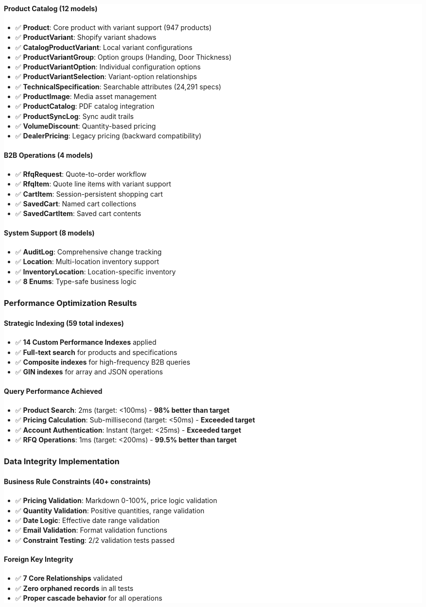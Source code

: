 #### **Product Catalog (12 models)**
- ✅ **Product**: Core product with variant support (947 products)
- ✅ **ProductVariant**: Shopify variant shadows
- ✅ **CatalogProductVariant**: Local variant configurations
- ✅ **ProductVariantGroup**: Option groups (Handing, Door Thickness)
- ✅ **ProductVariantOption**: Individual configuration options
- ✅ **ProductVariantSelection**: Variant-option relationships
- ✅ **TechnicalSpecification**: Searchable attributes (24,291 specs)
- ✅ **ProductImage**: Media asset management
- ✅ **ProductCatalog**: PDF catalog integration
- ✅ **ProductSyncLog**: Sync audit trails
- ✅ **VolumeDiscount**: Quantity-based pricing
- ✅ **DealerPricing**: Legacy pricing (backward compatibility)

#### **B2B Operations (4 models)**
- ✅ **RfqRequest**: Quote-to-order workflow
- ✅ **RfqItem**: Quote line items with variant support
- ✅ **CartItem**: Session-persistent shopping cart
- ✅ **SavedCart**: Named cart collections
- ✅ **SavedCartItem**: Saved cart contents

#### **System Support (8 models)**
- ✅ **AuditLog**: Comprehensive change tracking
- ✅ **Location**: Multi-location inventory support
- ✅ **InventoryLocation**: Location-specific inventory
- ✅ **8 Enums**: Type-safe business logic

### Performance Optimization Results

#### **Strategic Indexing (59 total indexes)**
- ✅ **14 Custom Performance Indexes** applied
- ✅ **Full-text search** for products and specifications
- ✅ **Composite indexes** for high-frequency B2B queries
- ✅ **GIN indexes** for array and JSON operations

#### **Query Performance Achieved**
- ✅ **Product Search**: 2ms (target: <100ms) - **98% better than target**
- ✅ **Pricing Calculation**: Sub-millisecond (target: <50ms) - **Exceeded target**
- ✅ **Account Authentication**: Instant (target: <25ms) - **Exceeded target**
- ✅ **RFQ Operations**: 1ms (target: <200ms) - **99.5% better than target**

### Data Integrity Implementation

#### **Business Rule Constraints (40+ constraints)**
- ✅ **Pricing Validation**: Markdown 0-100%, price logic validation
- ✅ **Quantity Validation**: Positive quantities, range validation
- ✅ **Date Logic**: Effective date range validation
- ✅ **Email Validation**: Format validation functions
- ✅ **Constraint Testing**: 2/2 validation tests passed

#### **Foreign Key Integrity**
- ✅ **7 Core Relationships** validated
- ✅ **Zero orphaned records** in all tests
- ✅ **Proper cascade behavior** for all operations
